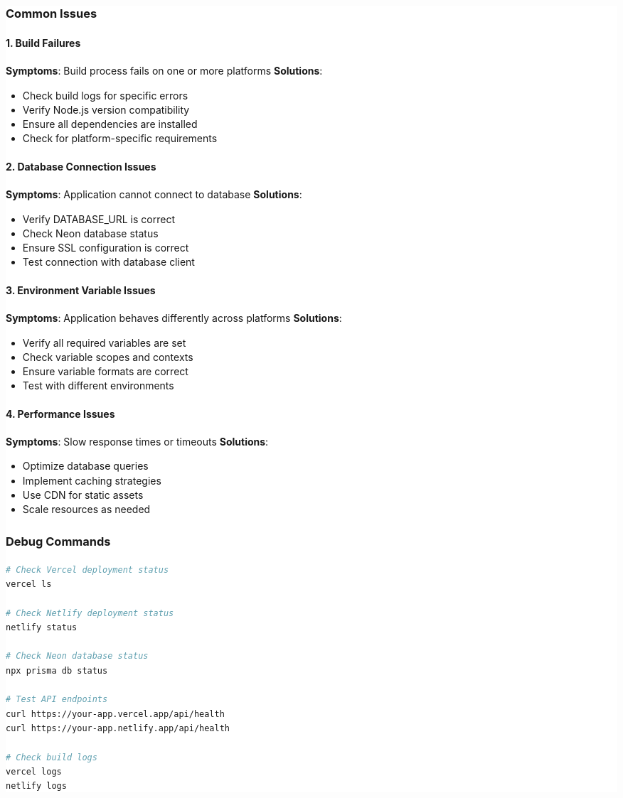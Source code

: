 ### Common Issues

#### 1. Build Failures

**Symptoms**: Build process fails on one or more platforms
**Solutions**:
- Check build logs for specific errors
- Verify Node.js version compatibility
- Ensure all dependencies are installed
- Check for platform-specific requirements

#### 2. Database Connection Issues

**Symptoms**: Application cannot connect to database
**Solutions**:
- Verify DATABASE_URL is correct
- Check Neon database status
- Ensure SSL configuration is correct
- Test connection with database client

#### 3. Environment Variable Issues

**Symptoms**: Application behaves differently across platforms
**Solutions**:
- Verify all required variables are set
- Check variable scopes and contexts
- Ensure variable formats are correct
- Test with different environments

#### 4. Performance Issues

**Symptoms**: Slow response times or timeouts
**Solutions**:
- Optimize database queries
- Implement caching strategies
- Use CDN for static assets
- Scale resources as needed

### Debug Commands

```bash
# Check Vercel deployment status
vercel ls

# Check Netlify deployment status
netlify status

# Check Neon database status
npx prisma db status

# Test API endpoints
curl https://your-app.vercel.app/api/health
curl https://your-app.netlify.app/api/health

# Check build logs
vercel logs
netlify logs
```
